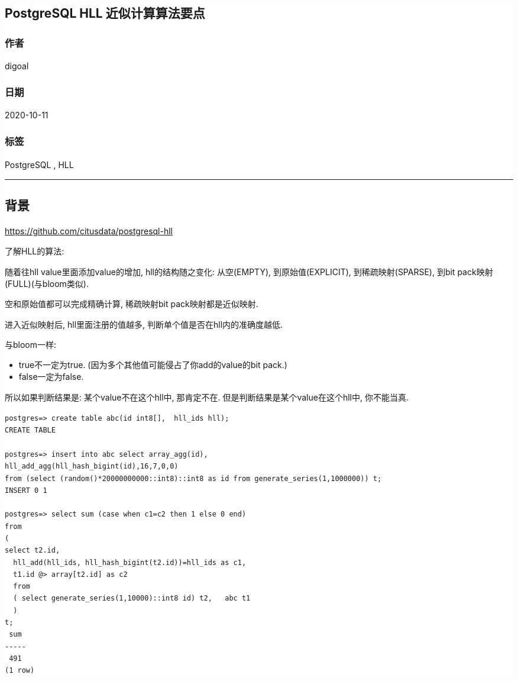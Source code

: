 ## PostgreSQL HLL 近似计算算法要点    
                        
### 作者                        
digoal                        
                        
### 日期                        
2020-10-11                        
                        
### 标签                        
PostgreSQL , HLL                        
                        
----                        
                        
## 背景      
https://github.com/citusdata/postgresql-hll                     
    
了解HLL的算法:     
    
随着往hll value里面添加value的增加, hll的结构随之变化:  从空(EMPTY), 到原始值(EXPLICIT), 到稀疏映射(SPARSE), 到bit pack映射(FULL)(与bloom类似).       
        
空和原始值都可以完成精确计算, 稀疏映射bit pack映射都是近似映射.    
    
进入近似映射后, hll里面注册的值越多, 判断单个值是否在hll内的准确度越低.      
    
与bloom一样:      
- true不一定为true. (因为多个其他值可能侵占了你add的value的bit pack.)    
- false一定为false.     
    
所以如果判断结果是: 某个value不在这个hll中, 那肯定不在. 但是判断结果是某个value在这个hll中, 你不能当真.     
    
```    
postgres=> create table abc(id int8[],  hll_ids hll);    
CREATE TABLE    
    
postgres=> insert into abc select array_agg(id),     
hll_add_agg(hll_hash_bigint(id),16,7,0,0)     
from (select (random()*20000000000::int8)::int8 as id from generate_series(1,1000000)) t;    
INSERT 0 1    
    
postgres=> select sum (case when c1=c2 then 1 else 0 end)     
from     
(    
select t2.id,    
  hll_add(hll_ids, hll_hash_bigint(t2.id))=hll_ids as c1,     
  t1.id @> array[t2.id] as c2     
  from     
  ( select generate_series(1,10000)::int8 id) t2,   abc t1     
  )     
t;    
 sum     
-----    
 491    
(1 row)    
```    
  